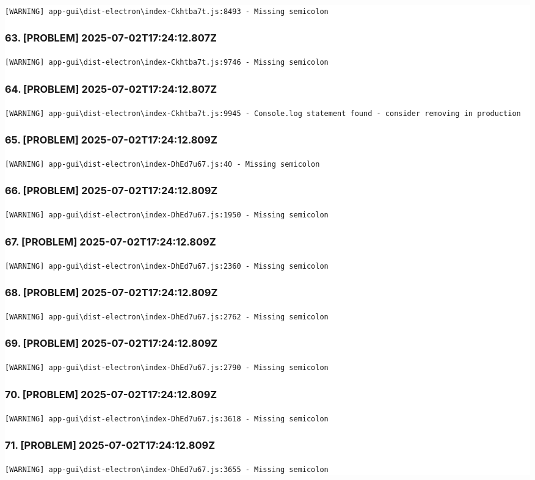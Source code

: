 ```
[WARNING] app-gui\dist-electron\index-Ckhtba7t.js:8493 - Missing semicolon
```

### 63. [PROBLEM] 2025-07-02T17:24:12.807Z

```
[WARNING] app-gui\dist-electron\index-Ckhtba7t.js:9746 - Missing semicolon
```

### 64. [PROBLEM] 2025-07-02T17:24:12.807Z

```
[WARNING] app-gui\dist-electron\index-Ckhtba7t.js:9945 - Console.log statement found - consider removing in production
```

### 65. [PROBLEM] 2025-07-02T17:24:12.809Z

```
[WARNING] app-gui\dist-electron\index-DhEd7u67.js:40 - Missing semicolon
```

### 66. [PROBLEM] 2025-07-02T17:24:12.809Z

```
[WARNING] app-gui\dist-electron\index-DhEd7u67.js:1950 - Missing semicolon
```

### 67. [PROBLEM] 2025-07-02T17:24:12.809Z

```
[WARNING] app-gui\dist-electron\index-DhEd7u67.js:2360 - Missing semicolon
```

### 68. [PROBLEM] 2025-07-02T17:24:12.809Z

```
[WARNING] app-gui\dist-electron\index-DhEd7u67.js:2762 - Missing semicolon
```

### 69. [PROBLEM] 2025-07-02T17:24:12.809Z

```
[WARNING] app-gui\dist-electron\index-DhEd7u67.js:2790 - Missing semicolon
```

### 70. [PROBLEM] 2025-07-02T17:24:12.809Z

```
[WARNING] app-gui\dist-electron\index-DhEd7u67.js:3618 - Missing semicolon
```

### 71. [PROBLEM] 2025-07-02T17:24:12.809Z

```
[WARNING] app-gui\dist-electron\index-DhEd7u67.js:3655 - Missing semicolon
```
